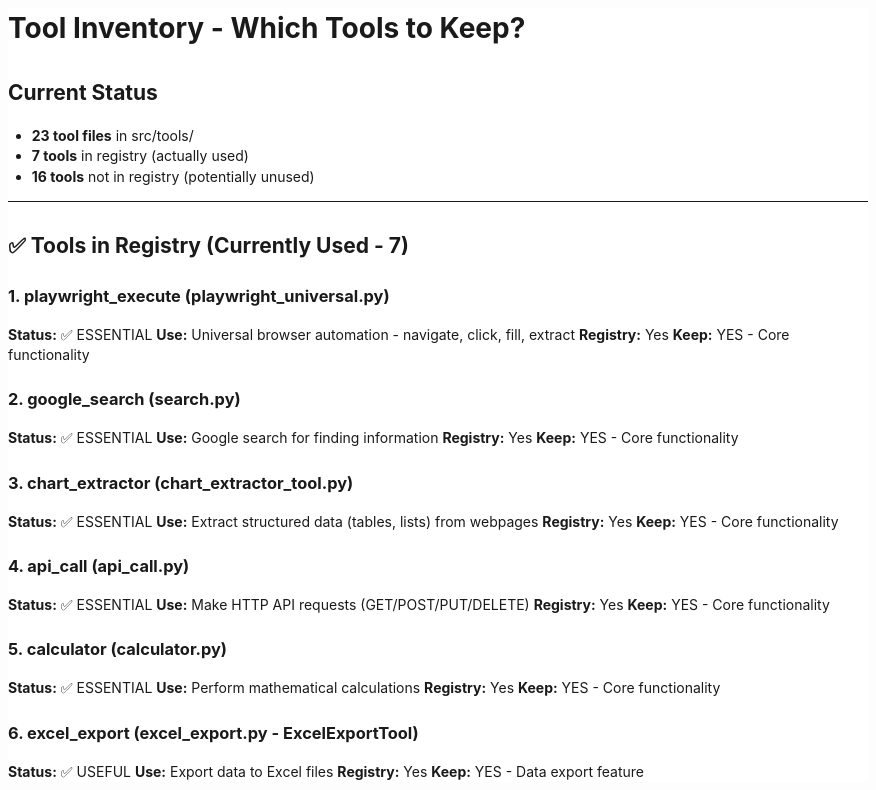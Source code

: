 # Tool Inventory - Which Tools to Keep?

## Current Status
- **23 tool files** in src/tools/
- **7 tools** in registry (actually used)
- **16 tools** not in registry (potentially unused)

---

## ✅ Tools in Registry (Currently Used - 7)

### 1. playwright_execute (playwright_universal.py)
**Status:** ✅ ESSENTIAL
**Use:** Universal browser automation - navigate, click, fill, extract
**Registry:** Yes
**Keep:** YES - Core functionality

### 2. google_search (search.py)
**Status:** ✅ ESSENTIAL
**Use:** Google search for finding information
**Registry:** Yes
**Keep:** YES - Core functionality

### 3. chart_extractor (chart_extractor_tool.py)
**Status:** ✅ ESSENTIAL
**Use:** Extract structured data (tables, lists) from webpages
**Registry:** Yes
**Keep:** YES - Core functionality

### 4. api_call (api_call.py)
**Status:** ✅ ESSENTIAL
**Use:** Make HTTP API requests (GET/POST/PUT/DELETE)
**Registry:** Yes
**Keep:** YES - Core functionality

### 5. calculator (calculator.py)
**Status:** ✅ ESSENTIAL
**Use:** Perform mathematical calculations
**Registry:** Yes
**Keep:** YES - Core functionality

### 6. excel_export (excel_export.py - ExcelExportTool)
**Status:** ✅ USEFUL
**Use:** Export data to Excel files
**Registry:** Yes
**Keep:** YES - Data export feature

